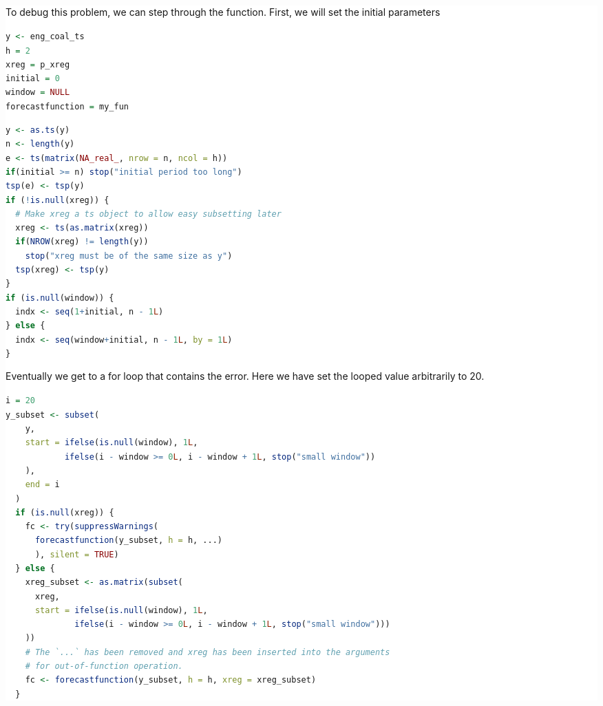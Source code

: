 To debug this problem, we can step through the function.  First, we will set the initial parameters


```r
y <- eng_coal_ts
h = 2
xreg = p_xreg
initial = 0
window = NULL
forecastfunction = my_fun
```


```r
y <- as.ts(y)
n <- length(y)
e <- ts(matrix(NA_real_, nrow = n, ncol = h))
if(initial >= n) stop("initial period too long")
tsp(e) <- tsp(y)
if (!is.null(xreg)) {
  # Make xreg a ts object to allow easy subsetting later
  xreg <- ts(as.matrix(xreg))
  if(NROW(xreg) != length(y))
    stop("xreg must be of the same size as y")
  tsp(xreg) <- tsp(y)
}
if (is.null(window)) {
  indx <- seq(1+initial, n - 1L)
} else {
  indx <- seq(window+initial, n - 1L, by = 1L)
}
```

Eventually we get to a for loop that contains the error.  Here we have set the looped value arbitrarily to 20.


```r
i = 20
y_subset <- subset(
    y,
    start = ifelse(is.null(window), 1L,
            ifelse(i - window >= 0L, i - window + 1L, stop("small window"))
    ),
    end = i
  )
  if (is.null(xreg)) {
    fc <- try(suppressWarnings(
      forecastfunction(y_subset, h = h, ...)
      ), silent = TRUE)
  } else {
    xreg_subset <- as.matrix(subset(
      xreg,
      start = ifelse(is.null(window), 1L,
              ifelse(i - window >= 0L, i - window + 1L, stop("small window")))
    ))
    # The `...` has been removed and xreg has been inserted into the arguments
    # for out-of-function operation.
    fc <- forecastfunction(y_subset, h = h, xreg = xreg_subset)
  }
```
